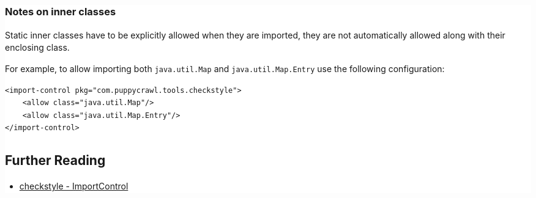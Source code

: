 ### Notes on inner classes

Static inner classes have to be explicitly allowed when they are imported, they are not automatically allowed along with their enclosing class. 

For example, to allow importing both `java.util.Map` and `java.util.Map.Entry` use the following configuration: 
    
    
    <import-control pkg="com.puppycrawl.tools.checkstyle">
        <allow class="java.util.Map"/>
        <allow class="java.util.Map.Entry"/>
    </import-control>

## Further Reading

* [checkstyle - ImportControl](http://checkstyle.sourceforge.net/config_imports.html#ImportControl)